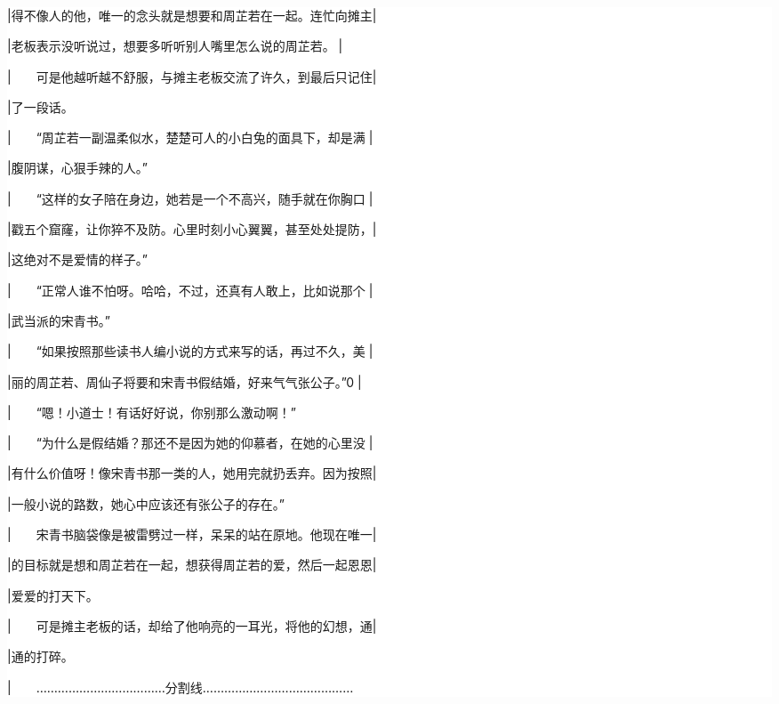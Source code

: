 |得不像人的他，唯一的念头就是想要和周芷若在一起。连忙向摊主|

|老板表示没听说过，想要多听听别人嘴里怎么说的周芷若。 |

|　　可是他越听越不舒服，与摊主老板交流了许久，到最后只记住|

|了一段话。

|　　“周芷若一副温柔似水，楚楚可人的小白兔的面具下，却是满 |

|腹阴谋，心狠手辣的人。”

|　　“这样的女子陪在身边，她若是一个不高兴，随手就在你胸口 |

|戳五个窟窿，让你猝不及防。心里时刻小心翼翼，甚至处处提防，|

|这绝对不是爱情的样子。”

|　　“正常人谁不怕呀。哈哈，不过，还真有人敢上，比如说那个 |

|武当派的宋青书。”

|　　“如果按照那些读书人编小说的方式来写的话，再过不久，美 |

|丽的周芷若、周仙子将要和宋青书假结婚，好来气气张公子。”0 |

|　　“嗯！小道士！有话好好说，你别那么激动啊！”

|　　“为什么是假结婚？那还不是因为她的仰慕者，在她的心里没 |

|有什么价值呀！像宋青书那一类的人，她用完就扔丢弃。因为按照|

|一般小说的路数，她心中应该还有张公子的存在。”

|　　宋青书脑袋像是被雷劈过一样，呆呆的站在原地。他现在唯一|

|的目标就是想和周芷若在一起，想获得周芷若的爱，然后一起恩恩|

|爱爱的打天下。

|　　可是摊主老板的话，却给了他响亮的一耳光，将他的幻想，通|

|通的打碎。

|　　………………………………分割线……………………………………

